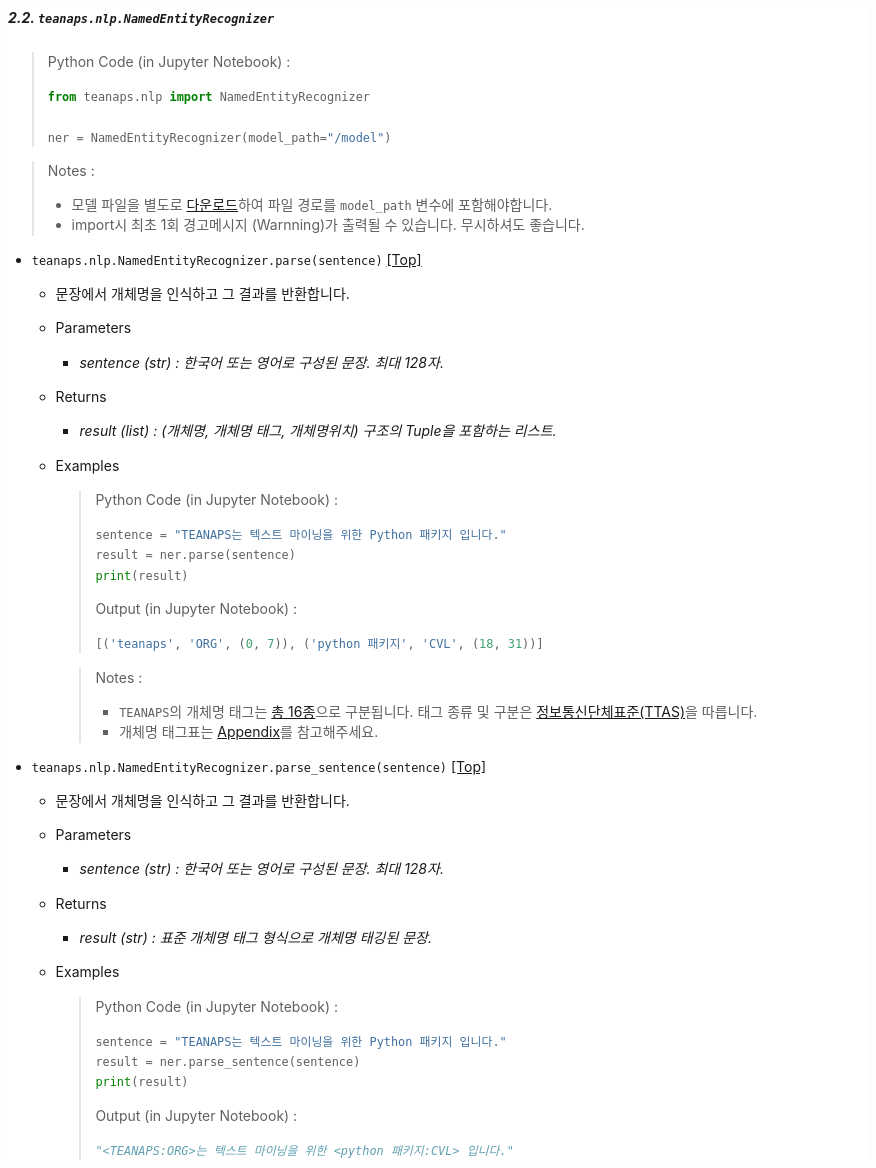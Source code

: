 ##### 2.2. `teanaps.nlp.NamedEntityRecognizer `

> Python Code (in Jupyter Notebook) :
> ```python
> from teanaps.nlp import NamedEntityRecognizer
>
> ner = NamedEntityRecognizer(model_path="/model")
> ```

> Notes :  
> - 모델 파일을 별도로 [다운로드](https://drive.google.com/open?id=1qZ5qttjvRhHiQesECRQc6JgB4_kAcVBr)하여 파일 경로를 `model_path` 변수에 포함해야합니다.
> - import시 최초 1회 경고메시지 (Warnning)가 출력될 수 있습니다. 무시하셔도 좋습니다.

- `teanaps.nlp.NamedEntityRecognizer.parse(sentence)` [[Top]](#teanaps-architecture)
  - 문장에서 개체명을 인식하고 그 결과를 반환합니다.
  - Parameters
    - *sentence (str) : 한국어 또는 영어로 구성된 문장. 최대 128자.*
  - Returns
    - *result (list) : (개체명, 개체명 태그, 개체명위치) 구조의 Tuple을 포함하는 리스트.*
  - Examples

    > Python Code (in Jupyter Notebook) :
    > ```python
    > sentence = "TEANAPS는 텍스트 마이닝을 위한 Python 패키지 입니다."
    > result = ner.parse(sentence)
    > print(result)
    > ```
    > Output (in Jupyter Notebook) :
    > ```python
    > [('teanaps', 'ORG', (0, 7)), ('python 패키지', 'CVL', (18, 31))]
    > ```

    > Notes :  
    > - `TEANAPS`의 개체명 태그는 [총 16종](http://)으로 구분됩니다. 태그 종류 및 구분은 [정보통신단체표준(TTAS)](http://committee.tta.or.kr/data/standard_view.jsp?nowPage=32&pk_num=TTAK.KO-10.0852&nowSu=318&rn=1)을 따릅니다.
    > - 개체명 태그표는 [Appendix](./teanaps_user_guide-appendix.md#teanaps-개체명-태그표)를 참고해주세요.

- `teanaps.nlp.NamedEntityRecognizer.parse_sentence(sentence)` [[Top]](#teanaps-architecture)
  - 문장에서 개체명을 인식하고 그 결과를 반환합니다.
  - Parameters
    - *sentence (str) : 한국어 또는 영어로 구성된 문장. 최대 128자.*
  - Returns
    - *result (str) : 표준 개체명 태그 형식으로 개체명 태깅된 문장.*
  - Examples

    > Python Code (in Jupyter Notebook) :
    > ```python
    > sentence = "TEANAPS는 텍스트 마이닝을 위한 Python 패키지 입니다."
    > result = ner.parse_sentence(sentence)
    > print(result)
    > ```
    > Output (in Jupyter Notebook) :
    > ```python
    > "<TEANAPS:ORG>는 텍스트 마이닝을 위한 <python 패키지:CVL> 입니다."
    > ```
